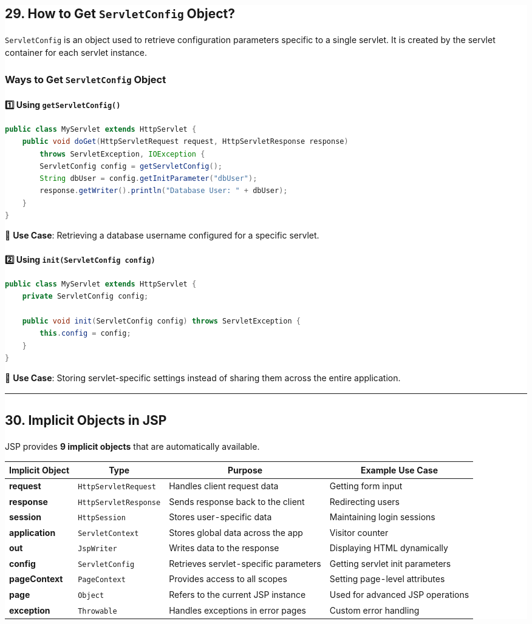 ## 29. How to Get `ServletConfig` Object?
`ServletConfig` is an object used to retrieve configuration parameters specific to a single servlet. It is created by the servlet container for each servlet instance.

### **Ways to Get `ServletConfig` Object**
#### 1️⃣ Using `getServletConfig()`
```java
public class MyServlet extends HttpServlet {
    public void doGet(HttpServletRequest request, HttpServletResponse response)
        throws ServletException, IOException {
        ServletConfig config = getServletConfig();
        String dbUser = config.getInitParameter("dbUser");
        response.getWriter().println("Database User: " + dbUser);
    }
}
```
📌 **Use Case**: Retrieving a database username configured for a specific servlet.

#### 2️⃣ Using `init(ServletConfig config)`
```java
public class MyServlet extends HttpServlet {
    private ServletConfig config;

    public void init(ServletConfig config) throws ServletException {
        this.config = config;
    }
}
```
📌 **Use Case**: Storing servlet-specific settings instead of sharing them across the entire application.

---
## 30. Implicit Objects in JSP
JSP provides **9 implicit objects** that are automatically available.

| Implicit Object | Type | Purpose | Example Use Case |
|----------------|------|---------|------------------|
| **request** | `HttpServletRequest` | Handles client request data | Getting form input |
| **response** | `HttpServletResponse` | Sends response back to the client | Redirecting users |
| **session** | `HttpSession` | Stores user-specific data | Maintaining login sessions |
| **application** | `ServletContext` | Stores global data across the app | Visitor counter |
| **out** | `JspWriter` | Writes data to the response | Displaying HTML dynamically |
| **config** | `ServletConfig` | Retrieves servlet-specific parameters | Getting servlet init parameters |
| **pageContext** | `PageContext` | Provides access to all scopes | Setting page-level attributes |
| **page** | `Object` | Refers to the current JSP instance | Used for advanced JSP operations |
| **exception** | `Throwable` | Handles exceptions in error pages | Custom error handling |
